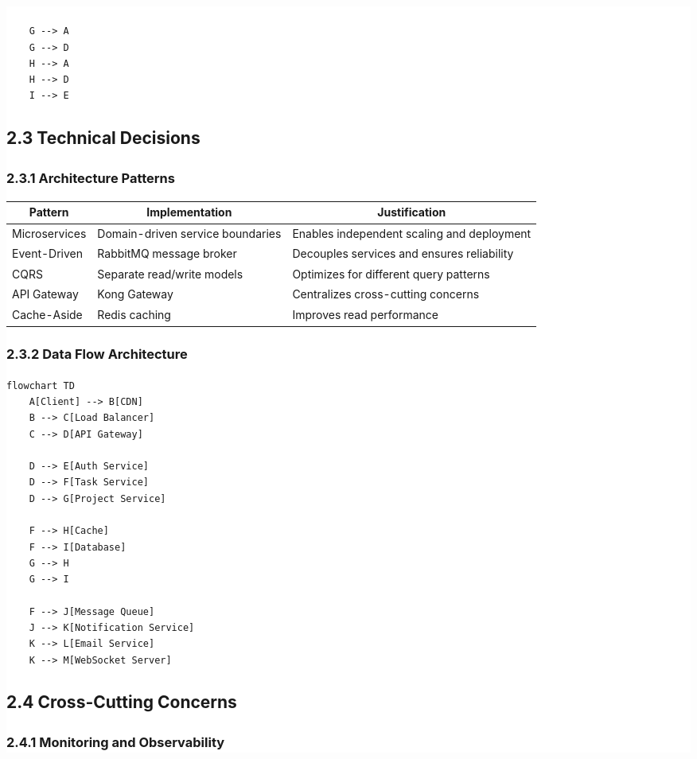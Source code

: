 ```mermaid
    
    G --> A
    G --> D
    H --> A
    H --> D
    I --> E
```

## 2.3 Technical Decisions

### 2.3.1 Architecture Patterns

| Pattern | Implementation | Justification |
|---------|---------------|---------------|
| Microservices | Domain-driven service boundaries | Enables independent scaling and deployment |
| Event-Driven | RabbitMQ message broker | Decouples services and ensures reliability |
| CQRS | Separate read/write models | Optimizes for different query patterns |
| API Gateway | Kong Gateway | Centralizes cross-cutting concerns |
| Cache-Aside | Redis caching | Improves read performance |

### 2.3.2 Data Flow Architecture

```mermaid
flowchart TD
    A[Client] --> B[CDN]
    B --> C[Load Balancer]
    C --> D[API Gateway]
    
    D --> E[Auth Service]
    D --> F[Task Service]
    D --> G[Project Service]
    
    F --> H[Cache]
    F --> I[Database]
    G --> H
    G --> I
    
    F --> J[Message Queue]
    J --> K[Notification Service]
    K --> L[Email Service]
    K --> M[WebSocket Server]
```

## 2.4 Cross-Cutting Concerns

### 2.4.1 Monitoring and Observability
